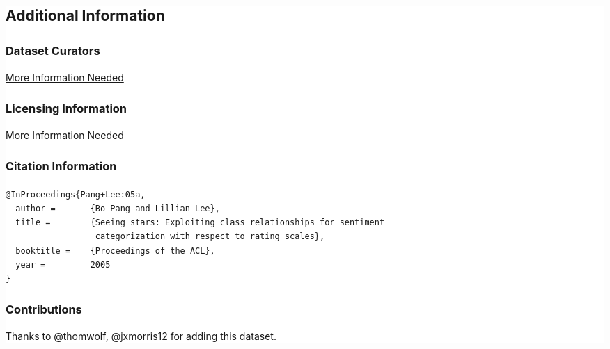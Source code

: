 ## Additional Information

### Dataset Curators

[More Information Needed](https://github.com/huggingface/datasets/blob/master/CONTRIBUTING.md#how-to-contribute-to-the-dataset-cards)

### Licensing Information

[More Information Needed](https://github.com/huggingface/datasets/blob/master/CONTRIBUTING.md#how-to-contribute-to-the-dataset-cards)

### Citation Information

```
@InProceedings{Pang+Lee:05a,
  author =       {Bo Pang and Lillian Lee},
  title =        {Seeing stars: Exploiting class relationships for sentiment
                  categorization with respect to rating scales},
  booktitle =    {Proceedings of the ACL},
  year =         2005
}

```


### Contributions

Thanks to [@thomwolf](https://github.com/thomwolf), [@jxmorris12](https://github.com/jxmorris12) for adding this dataset.
